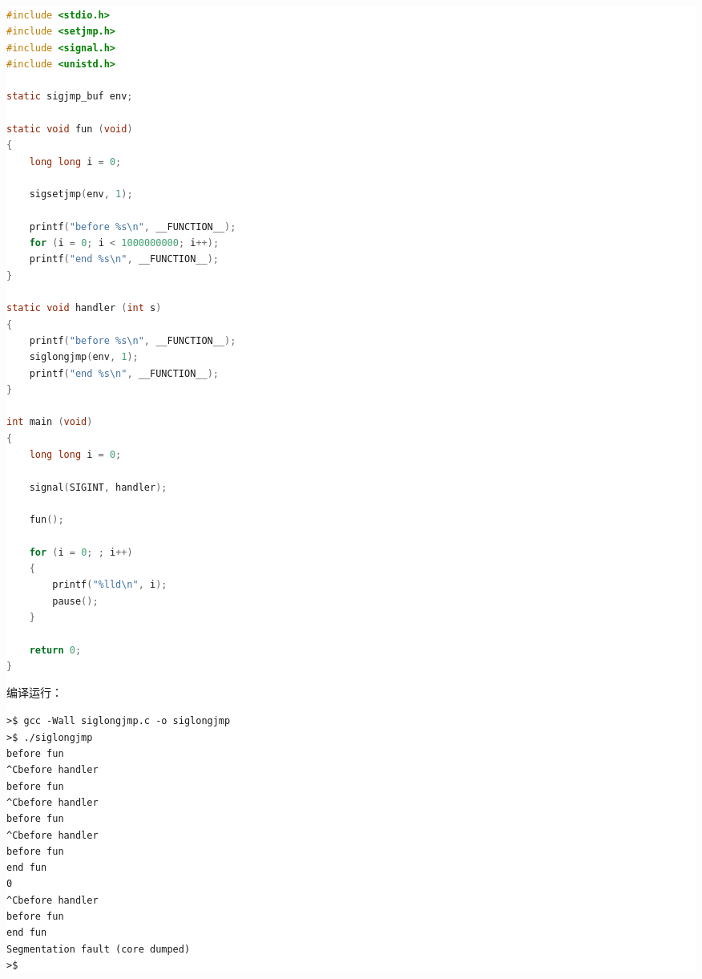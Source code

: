 
```c
#include <stdio.h>
#include <setjmp.h>
#include <signal.h>
#include <unistd.h>

static sigjmp_buf env;

static void fun (void)
{
    long long i = 0;

    sigsetjmp(env, 1);

    printf("before %s\n", __FUNCTION__);
    for (i = 0; i < 1000000000; i++);
    printf("end %s\n", __FUNCTION__);
}

static void handler (int s)
{
    printf("before %s\n", __FUNCTION__);
    siglongjmp(env, 1);
    printf("end %s\n", __FUNCTION__);
}

int main (void)
{
    long long i = 0;

    signal(SIGINT, handler);

    fun();

    for (i = 0; ; i++)
    {
        printf("%lld\n", i);
        pause();
    }

    return 0;
}
```

编译运行：

```shell
>$ gcc -Wall siglongjmp.c -o siglongjmp
>$ ./siglongjmp 
before fun
^Cbefore handler
before fun
^Cbefore handler
before fun
^Cbefore handler
before fun
end fun
0
^Cbefore handler
before fun
end fun
Segmentation fault (core dumped)
>$
```
